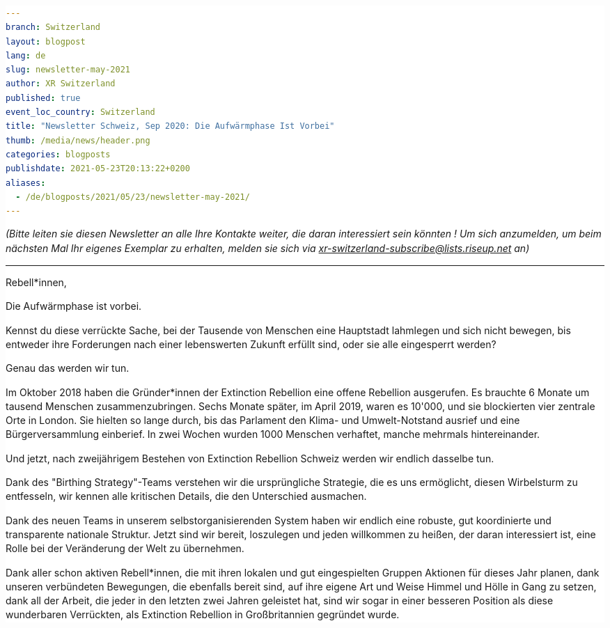 ```yaml
---
branch: Switzerland
layout: blogpost
lang: de
slug: newsletter-may-2021
author: XR Switzerland
published: true
event_loc_country: Switzerland
title: "Newsletter Schweiz, Sep 2020: Die Aufwärmphase Ist Vorbei"
thumb: /media/news/header.png
categories: blogposts
publishdate: 2021-05-23T20:13:22+0200
aliases:
  - /de/blogposts/2021/05/23/newsletter-may-2021/
---
```

*(Bitte leiten sie diesen Newsletter an alle Ihre Kontakte weiter, die daran interessiert sein könnten ! Um sich anzumelden, um beim nächsten Mal Ihr eigenes Exemplar zu erhalten, melden sie sich via [xr-switzerland-subscribe@lists.riseup.net](mailto:xr-switzerland-subscribe@lists.riseup.net) an)*

- - -

Rebell*innen,

Die Aufwärmphase ist vorbei.

Kennst du diese verrückte Sache, bei der Tausende von Menschen eine Hauptstadt lahmlegen und sich nicht bewegen, bis entweder ihre Forderungen nach einer lebenswerten Zukunft erfüllt sind, oder sie alle eingesperrt werden?

Genau das werden wir tun.

Im Oktober 2018 haben die Gründer*innen der Extinction Rebellion eine offene Rebellion ausgerufen. Es brauchte 6 Monate um tausend Menschen zusammenzubringen. Sechs Monate später, im April 2019, waren es 10'000, und sie blockierten vier zentrale Orte in London. Sie hielten so lange durch, bis das Parlament den Klima- und Umwelt-Notstand ausrief und eine Bürgerversammlung einberief. In zwei Wochen wurden 1000 Menschen verhaftet, manche mehrmals hintereinander. 

Und jetzt, nach zweijährigem Bestehen von Extinction Rebellion Schweiz werden wir endlich dasselbe tun.

Dank des "Birthing Strategy"-Teams verstehen wir die ursprüngliche Strategie, die es uns ermöglicht, diesen Wirbelsturm zu entfesseln, wir kennen alle kritischen Details, die den Unterschied ausmachen.

Dank des neuen Teams in unserem selbstorganisierenden System haben wir endlich eine robuste, gut koordinierte und transparente nationale Struktur. Jetzt sind wir bereit, loszulegen und jeden willkommen zu heißen, der daran interessiert ist, eine Rolle bei der Veränderung der Welt zu übernehmen.

Dank aller schon aktiven Rebell*innen, die mit ihren lokalen und gut eingespielten Gruppen Aktionen für dieses Jahr planen, dank unseren verbündeten Bewegungen, die ebenfalls bereit sind, auf ihre eigene Art und Weise Himmel und Hölle in Gang zu setzen, dank all der Arbeit, die jeder in den letzten zwei Jahren geleistet hat, sind wir sogar in einer besseren Position als diese wunderbaren Verrückten, als Extinction Rebellion in Großbritannien gegründet wurde.
